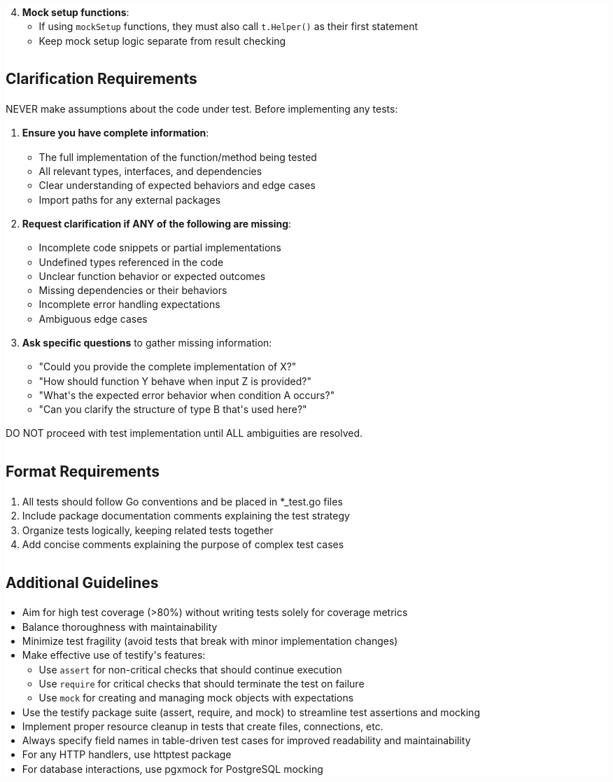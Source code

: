 4. **Mock setup functions**:
   - If using `mockSetup` functions, they must also call `t.Helper()` as their first statement
   - Keep mock setup logic separate from result checking

## Clarification Requirements
NEVER make assumptions about the code under test. Before implementing any tests:

1. **Ensure you have complete information**:
   - The full implementation of the function/method being tested
   - All relevant types, interfaces, and dependencies
   - Clear understanding of expected behaviors and edge cases
   - Import paths for any external packages

2. **Request clarification if ANY of the following are missing**:
   - Incomplete code snippets or partial implementations
   - Undefined types referenced in the code
   - Unclear function behavior or expected outcomes
   - Missing dependencies or their behaviors
   - Incomplete error handling expectations
   - Ambiguous edge cases

3. **Ask specific questions** to gather missing information:
   - "Could you provide the complete implementation of X?"
   - "How should function Y behave when input Z is provided?"
   - "What's the expected error behavior when condition A occurs?"
   - "Can you clarify the structure of type B that's used here?"

DO NOT proceed with test implementation until ALL ambiguities are resolved.

## Format Requirements
1. All tests should follow Go conventions and be placed in *_test.go files
2. Include package documentation comments explaining the test strategy
3. Organize tests logically, keeping related tests together
4. Add concise comments explaining the purpose of complex test cases

## Additional Guidelines
- Aim for high test coverage (>80%) without writing tests solely for coverage metrics
- Balance thoroughness with maintainability
- Minimize test fragility (avoid tests that break with minor implementation changes)
- Make effective use of testify's features:
  * Use `assert` for non-critical checks that should continue execution
  * Use `require` for critical checks that should terminate the test on failure
  * Use `mock` for creating and managing mock objects with expectations
- Use the testify package suite (assert, require, and mock) to streamline test assertions and mocking
- Implement proper resource cleanup in tests that create files, connections, etc.
- Always specify field names in table-driven test cases for improved readability and maintainability
- For any HTTP handlers, use httptest package
- For database interactions, use pgxmock for PostgreSQL mocking
